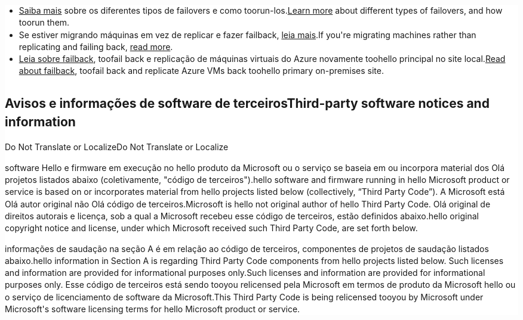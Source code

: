 - <span data-ttu-id="1c3ff-426">[Saiba mais](site-recovery-failover.md) sobre os diferentes tipos de failovers e como toorun-los.</span><span class="sxs-lookup"><span data-stu-id="1c3ff-426">[Learn more](site-recovery-failover.md) about different types of failovers, and how toorun them.</span></span>
- <span data-ttu-id="1c3ff-427">Se estiver migrando máquinas em vez de replicar e fazer failback, [leia mais](site-recovery-migrate-to-azure.md#migrate-on-premises-vms-and-physical-servers).</span><span class="sxs-lookup"><span data-stu-id="1c3ff-427">If you're migrating machines rather than replicating and failing back, [read more](site-recovery-migrate-to-azure.md#migrate-on-premises-vms-and-physical-servers).</span></span>
- <span data-ttu-id="1c3ff-428">[Leia sobre failback](site-recovery-failback-azure-to-vmware.md), toofail back e replicação de máquinas virtuais do Azure novamente toohello principal no site local.</span><span class="sxs-lookup"><span data-stu-id="1c3ff-428">[Read about failback](site-recovery-failback-azure-to-vmware.md), toofail back and replicate Azure VMs back toohello primary on-premises site.</span></span>

## <a name="third-party-software-notices-and-information"></a><span data-ttu-id="1c3ff-429">Avisos e informações de software de terceiros</span><span class="sxs-lookup"><span data-stu-id="1c3ff-429">Third-party software notices and information</span></span>
<span data-ttu-id="1c3ff-430">Do Not Translate or Localize</span><span class="sxs-lookup"><span data-stu-id="1c3ff-430">Do Not Translate or Localize</span></span>

<span data-ttu-id="1c3ff-431">software Hello e firmware em execução no hello produto da Microsoft ou o serviço se baseia em ou incorpora material dos Olá projetos listados abaixo (coletivamente, "código de terceiros").</span><span class="sxs-lookup"><span data-stu-id="1c3ff-431">hello software and firmware running in hello Microsoft product or service is based on or incorporates material from hello projects listed below (collectively, “Third Party Code”).</span></span>  <span data-ttu-id="1c3ff-432">A Microsoft está Olá autor original não Olá código de terceiros.</span><span class="sxs-lookup"><span data-stu-id="1c3ff-432">Microsoft is hello not original author of hello Third Party Code.</span></span>  <span data-ttu-id="1c3ff-433">Olá original de direitos autorais e licença, sob a qual a Microsoft recebeu esse código de terceiros, estão definidos abaixo.</span><span class="sxs-lookup"><span data-stu-id="1c3ff-433">hello original copyright notice and license, under which Microsoft received such Third Party Code, are set forth below.</span></span>

<span data-ttu-id="1c3ff-434">informações de saudação na seção A é em relação ao código de terceiros, componentes de projetos de saudação listados abaixo.</span><span class="sxs-lookup"><span data-stu-id="1c3ff-434">hello information in Section A is regarding Third Party Code components from hello projects listed below.</span></span> <span data-ttu-id="1c3ff-435">Such licenses and information are provided for informational purposes only.</span><span class="sxs-lookup"><span data-stu-id="1c3ff-435">Such licenses and information are provided for informational purposes only.</span></span>  <span data-ttu-id="1c3ff-436">Esse código de terceiros está sendo tooyou relicensed pela Microsoft em termos de produto da Microsoft hello ou o serviço de licenciamento de software da Microsoft.</span><span class="sxs-lookup"><span data-stu-id="1c3ff-436">This Third Party Code is being relicensed tooyou by Microsoft under Microsoft's software licensing terms for hello Microsoft product or service.</span></span>  

